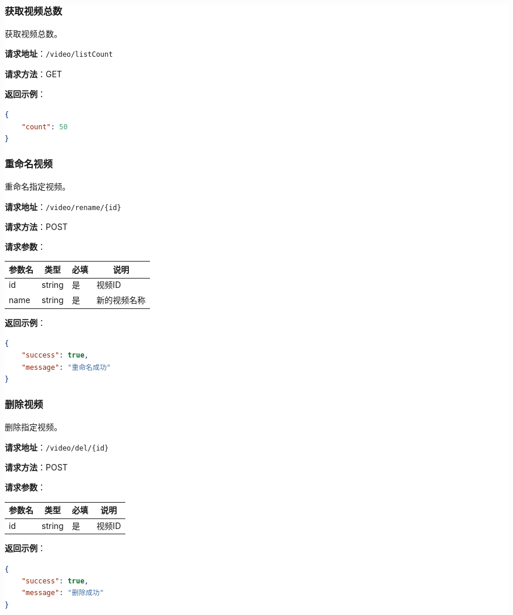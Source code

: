 ### 获取视频总数

获取视频总数。

**请求地址**：`/video/listCount`

**请求方法**：GET

**返回示例**：

```json
{
    "count": 50
}
```

### 重命名视频

重命名指定视频。

**请求地址**：`/video/rename/{id}`

**请求方法**：POST

**请求参数**：

| 参数名 | 类型 | 必填 | 说明 |
|--------|------|------|------|
| id | string | 是 | 视频ID |
| name | string | 是 | 新的视频名称 |

**返回示例**：

```json
{
    "success": true,
    "message": "重命名成功"
}
```

### 删除视频

删除指定视频。

**请求地址**：`/video/del/{id}`

**请求方法**：POST

**请求参数**：

| 参数名 | 类型 | 必填 | 说明 |
|--------|------|------|------|
| id | string | 是 | 视频ID |

**返回示例**：

```json
{
    "success": true,
    "message": "删除成功"
}
```
